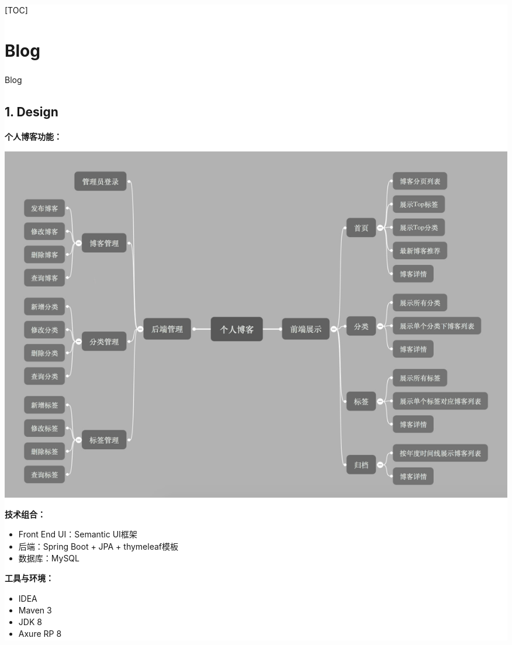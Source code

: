 [TOC]

# Blog

Blog


## 1. Design

**个人博客功能：**

![](images/blog_design.png)

**技术组合：**

*  Front End UI：Semantic UI框架
*  后端：Spring Boot + JPA + thymeleaf模板
*  数据库：MySQL


**工具与环境：**

*  IDEA
*  Maven 3
*  JDK 8
*  Axure RP 8
